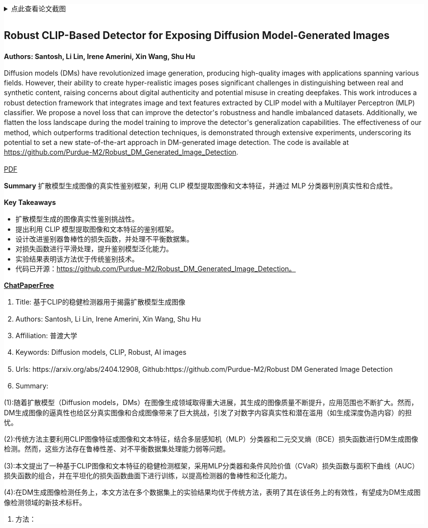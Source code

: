
<details><summary>点此查看论文截图</summary></details>




## Robust CLIP-Based Detector for Exposing Diffusion Model-Generated Images

**Authors: Santosh, Li Lin, Irene Amerini, Xin Wang, Shu Hu**

Diffusion models (DMs) have revolutionized image generation, producing high-quality images with applications spanning various fields. However, their ability to create hyper-realistic images poses significant challenges in distinguishing between real and synthetic content, raising concerns about digital authenticity and potential misuse in creating deepfakes. This work introduces a robust detection framework that integrates image and text features extracted by CLIP model with a Multilayer Perceptron (MLP) classifier. We propose a novel loss that can improve the detector's robustness and handle imbalanced datasets. Additionally, we flatten the loss landscape during the model training to improve the detector's generalization capabilities. The effectiveness of our method, which outperforms traditional detection techniques, is demonstrated through extensive experiments, underscoring its potential to set a new state-of-the-art approach in DM-generated image detection. The code is available at https://github.com/Purdue-M2/Robust_DM_Generated_Image_Detection. 

[PDF](http://arxiv.org/abs/2404.12908v1) 

**Summary**
扩散模型生成图像的真实性鉴别框架，利用 CLIP 模型提取图像和文本特征，并通过 MLP 分类器判别真实性和合成性。

**Key Takeaways**
- 扩散模型生成的图像真实性鉴别挑战性。
- 提出利用 CLIP 模型提取图像和文本特征的鉴别框架。
- 设计改进鉴别器鲁棒性的损失函数，并处理不平衡数据集。
- 对损失函数进行平滑处理，提升鉴别模型泛化能力。
- 实验结果表明该方法优于传统鉴别技术。
- 代码已开源：https://github.com/Purdue-M2/Robust_DM_Generated_Image_Detection。

**[ChatPaperFree](https://huggingface.co/spaces/Kedreamix/ChatPaperFree)**

<ol>
<li>
<p>Title: 基于CLIP的稳健检测器用于揭露扩散模型生成图像</p>
</li>
<li>
<p>Authors: Santosh, Li Lin, Irene Amerini, Xin Wang, Shu Hu</p>
</li>
<li>
<p>Affiliation: 普渡大学</p>
</li>
<li>
<p>Keywords: Diffusion models, CLIP, Robust, AI images</p>
</li>
<li>
<p>Urls: https://arxiv.org/abs/2404.12908, Github:https://github.com/Purdue-M2/Robust DM Generated Image Detection</p>
</li>
<li>
<p>Summary:</p>
</li>
</ol>
<p>(1):随着扩散模型（Diffusion models，DMs）在图像生成领域取得重大进展，其生成的图像质量不断提升，应用范围也不断扩大。然而，DM生成图像的逼真性也给区分真实图像和合成图像带来了巨大挑战，引发了对数字内容真实性和潜在滥用（如生成深度伪造内容）的担忧。</p>
<p>(2):传统方法主要利用CLIP图像特征或图像和文本特征，结合多层感知机（MLP）分类器和二元交叉熵（BCE）损失函数进行DM生成图像检测。然而，这些方法存在鲁棒性差、对不平衡数据集处理能力弱等问题。</p>
<p>(3):本文提出了一种基于CLIP图像和文本特征的稳健检测框架，采用MLP分类器和条件风险价值（CVaR）损失函数与面积下曲线（AUC）损失函数的组合，并在平坦化的损失函数曲面下进行训练，以提高检测器的鲁棒性和泛化能力。</p>
<p>(4):在DM生成图像检测任务上，本文方法在多个数据集上的实验结果均优于传统方法，表明了其在该任务上的有效性，有望成为DM生成图像检测领域的新技术标杆。</p>
<ol>
<li>方法：</li>